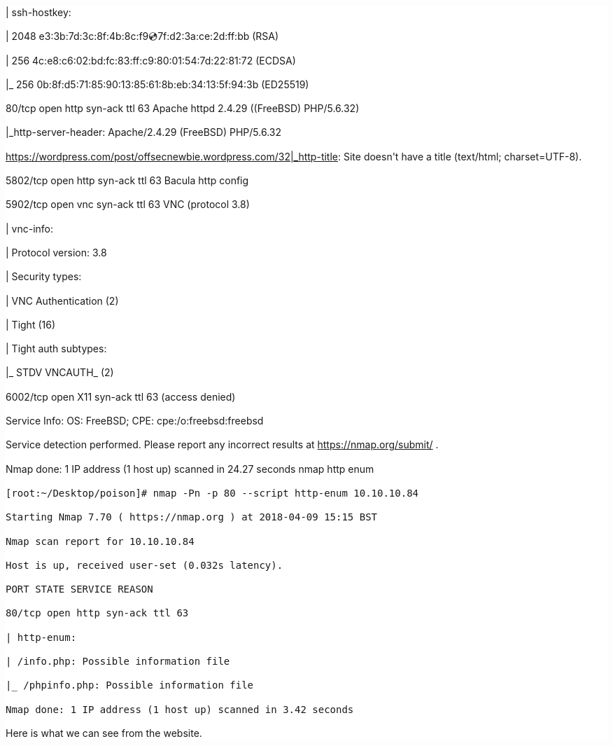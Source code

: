 | ssh-hostkey: 

| 2048 e3:3b:7d:3c:8f:4b:8c:f9:cd:7f:d2:3a:ce:2d:ff:bb (RSA)

| 256 4c:e8:c6:02:bd:fc:83:ff:c9:80:01:54:7d:22:81:72 (ECDSA)

|_ 256 0b:8f:d5:71:85:90:13:85:61:8b:eb:34:13:5f:94:3b (ED25519)

80/tcp open http syn-ack ttl 63 Apache httpd 2.4.29 ((FreeBSD) PHP/5.6.32)

|_http-server-header: Apache/2.4.29 (FreeBSD) PHP/5.6.32

https://wordpress.com/post/offsecnewbie.wordpress.com/32|_http-title: Site doesn't have a title (text/html; charset=UTF-8).

5802/tcp open http syn-ack ttl 63 Bacula http config

5902/tcp open vnc syn-ack ttl 63 VNC (protocol 3.8)

| vnc-info: 

| Protocol version: 3.8

| Security types: 

| VNC Authentication (2)

| Tight (16)

| Tight auth subtypes: 

|_ STDV VNCAUTH_ (2)

6002/tcp open X11 syn-ack ttl 63 (access denied)

Service Info: OS: FreeBSD; CPE: cpe:/o:freebsd:freebsd

Service detection performed. Please report any incorrect results at https://nmap.org/submit/ .

Nmap done: 1 IP address (1 host up) scanned in 24.27 seconds</pre>
nmap http enum
<pre>[root:~/Desktop/poison]# nmap -Pn -p 80 --script http-enum 10.10.10.84</pre>
<pre>Starting Nmap 7.70 ( https://nmap.org ) at 2018-04-09 15:15 BST</pre>
<pre>Nmap scan report for 10.10.10.84</pre>
<pre>Host is up, received user-set (0.032s latency).</pre>
<pre>PORT STATE SERVICE REASON</pre>
<pre>80/tcp open http syn-ack ttl 63</pre>
<pre>| http-enum:</pre>
<pre>| /info.php: Possible information file</pre>
<pre>|_ /phpinfo.php: Possible information file</pre>
<pre>Nmap done: 1 IP address (1 host up) scanned in 3.42 seconds</pre>
Here is what we can see from the website.
